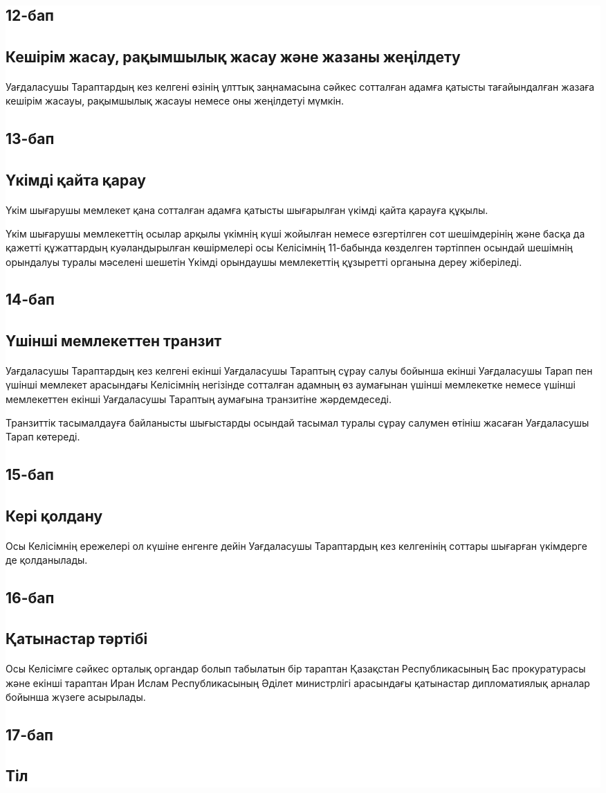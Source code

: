 ## 12-бап

## Кешірім жасау, рақымшылық жасау және жазаны жеңілдету

Уағдаласушы Тараптардың кез келгені өзінің ұлттық заңнамасына сәйкес сотталған адамға қатысты тағайындалған жазаға кешірім жасауы, рақымшылық жасауы немесе оны жеңілдетуі мүмкін.

## 13-бап

## Үкімді қайта қарау

Үкім шығарушы мемлекет қана сотталған адамға қатысты шығарылған үкімді қайта қарауға құқылы.

Үкім шығарушы мемлекеттің осылар арқылы үкімнің күші жойылған немесе өзгертілген сот шешімдерінің және басқа да қажетті құжаттардың куәландырылған көшірмелері осы Келісімнің 11-бабында көзделген тәртіппен осындай шешімнің орындалуы туралы мәселені шешетін Үкімді орындаушы мемлекеттің құзыретті органына дереу жіберіледі.

## 14-бап

## Үшінші мемлекеттен транзит

Уағдаласушы Тараптардың кез келгені екінші Уағдаласушы Тараптың сұрау салуы бойынша екінші Уағдаласушы Тарап пен үшінші мемлекет арасындағы Келісімнің негізінде сотталған адамның өз аумағынан үшінші мемлекетке немесе үшінші мемлекеттен екінші Уағдаласушы Тараптың аумағына транзитіне жәрдемдеседі.

Транзиттік тасымалдауға байланысты шығыстарды осындай тасымал туралы сұрау салумен өтініш жасаған Уағдаласушы Тарап көтереді.

## 15-бап

## Кері қолдану

Осы Келісімнің ережелері ол күшіне енгенге дейін Уағдаласушы Тараптардың кез келгенінің соттары шығарған үкімдерге де қолданылады.

## 16-бап

## Қатынастар тәртібі

Осы Келісімге сәйкес орталық органдар болып табылатын бір тараптан Қазақстан Республикасының Бас прокуратурасы және екінші тараптан Иран Ислам Республикасының Әділет министрлігі арасындағы қатынастар дипломатиялық арналар бойынша жүзеге асырылады.

## 17-бап

## Тіл
